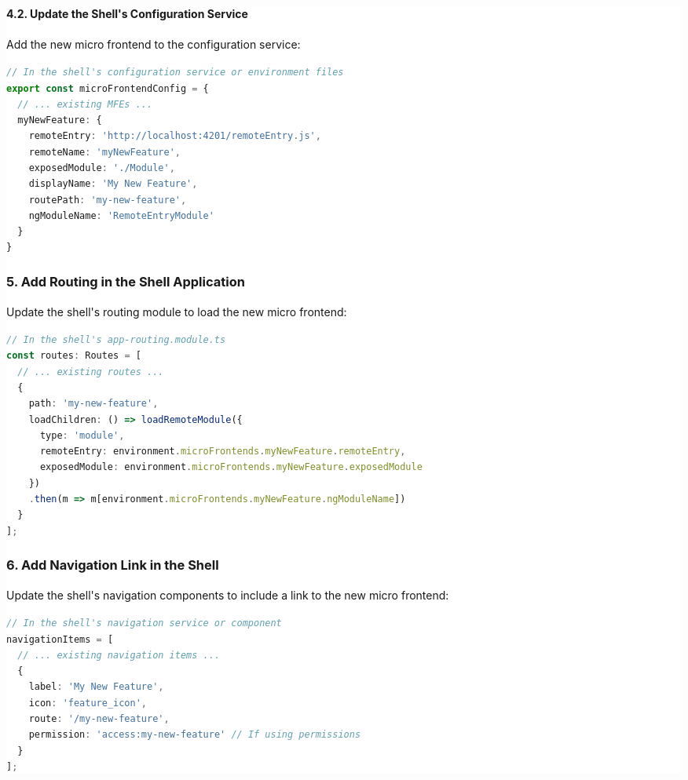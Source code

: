 #### 4.2. Update the Shell's Configuration Service

Add the new micro frontend to the configuration service:

```typescript
// In the shell's configuration service or environment files
export const microFrontendConfig = {
  // ... existing MFEs ...
  myNewFeature: {
    remoteEntry: 'http://localhost:4201/remoteEntry.js',
    remoteName: 'myNewFeature',
    exposedModule: './Module',
    displayName: 'My New Feature',
    routePath: 'my-new-feature',
    ngModuleName: 'RemoteEntryModule'
  }
}
```

### 5. Add Routing in the Shell Application

Update the shell's routing module to load the new micro frontend:

```typescript
// In the shell's app-routing.module.ts
const routes: Routes = [
  // ... existing routes ...
  {
    path: 'my-new-feature',
    loadChildren: () => loadRemoteModule({
      type: 'module',
      remoteEntry: environment.microFrontends.myNewFeature.remoteEntry,
      exposedModule: environment.microFrontends.myNewFeature.exposedModule
    })
    .then(m => m[environment.microFrontends.myNewFeature.ngModuleName])
  }
];
```

### 6. Add Navigation Link in the Shell

Update the shell's navigation components to include a link to the new micro frontend:

```typescript
// In the shell's navigation service or component
navigationItems = [
  // ... existing navigation items ...
  {
    label: 'My New Feature',
    icon: 'feature_icon',
    route: '/my-new-feature',
    permission: 'access:my-new-feature' // If using permissions
  }
];
```
